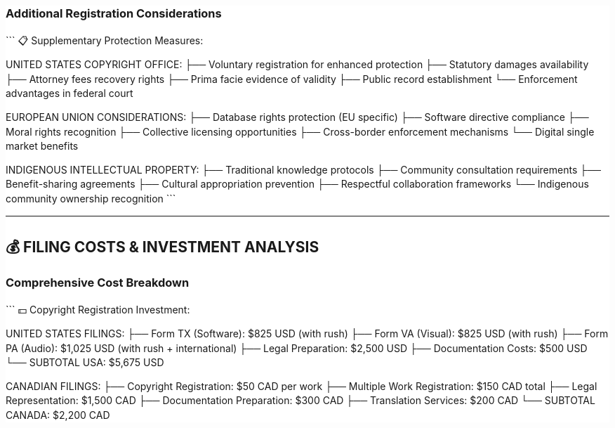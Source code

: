 ### **Additional Registration Considerations**
\`\`\`
📋 Supplementary Protection Measures:

UNITED STATES COPYRIGHT OFFICE:
├── Voluntary registration for enhanced protection
├── Statutory damages availability
├── Attorney fees recovery rights
├── Prima facie evidence of validity
├── Public record establishment
└── Enforcement advantages in federal court

EUROPEAN UNION CONSIDERATIONS:
├── Database rights protection (EU specific)
├── Software directive compliance
├── Moral rights recognition
├── Collective licensing opportunities
├── Cross-border enforcement mechanisms
└── Digital single market benefits

INDIGENOUS INTELLECTUAL PROPERTY:
├── Traditional knowledge protocols
├── Community consultation requirements
├── Benefit-sharing agreements
├── Cultural appropriation prevention
├── Respectful collaboration frameworks
└── Indigenous community ownership recognition
\`\`\`

---

## 💰 **FILING COSTS & INVESTMENT ANALYSIS**

### **Comprehensive Cost Breakdown**
\`\`\`
💵 Copyright Registration Investment:

UNITED STATES FILINGS:
├── Form TX (Software): $825 USD (with rush)
├── Form VA (Visual): $825 USD (with rush)
├── Form PA (Audio): $1,025 USD (with rush + international)
├── Legal Preparation: $2,500 USD
├── Documentation Costs: $500 USD
└── SUBTOTAL USA: $5,675 USD

CANADIAN FILINGS:
├── Copyright Registration: $50 CAD per work
├── Multiple Work Registration: $150 CAD total
├── Legal Representation: $1,500 CAD
├── Documentation Preparation: $300 CAD
├── Translation Services: $200 CAD
└── SUBTOTAL CANADA: $2,200 CAD
